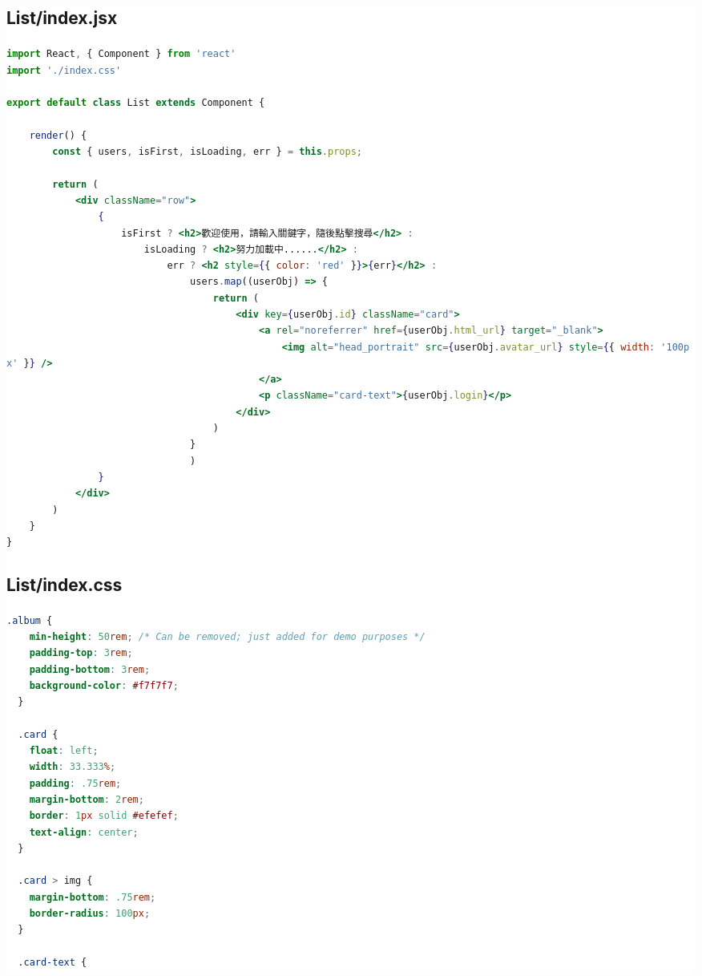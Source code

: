 
## List/index.jsx

```jsx
import React, { Component } from 'react'
import './index.css'

export default class List extends Component {

    render() {
        const { users, isFirst, isLoading, err } = this.props;

        return (
            <div className="row">
                {
                    isFirst ? <h2>歡迎使用，請輸入關鍵字，隨後點擊搜尋</h2> :
                        isLoading ? <h2>努力加載中......</h2> :
                            err ? <h2 style={{ color: 'red' }}>{err}</h2> :
                                users.map((userObj) => {
                                    return (
                                        <div key={userObj.id} className="card">
                                            <a rel="noreferrer" href={userObj.html_url} target="_blank">
                                                <img alt="head_portrait" src={userObj.avatar_url} style={{ width: '100px' }} />
                                            </a>
                                            <p className="card-text">{userObj.login}</p>
                                        </div>
                                    )
                                }
                                )
                }
            </div>
        )
    }
}

```

## List/index.css

```css
.album {
    min-height: 50rem; /* Can be removed; just added for demo purposes */
    padding-top: 3rem;
    padding-bottom: 3rem;
    background-color: #f7f7f7;
  }
  
  .card {
    float: left;
    width: 33.333%;
    padding: .75rem;
    margin-bottom: 2rem;
    border: 1px solid #efefef;
    text-align: center;
  }
  
  .card > img {
    margin-bottom: .75rem;
    border-radius: 100px;
  }
  
  .card-text {
```